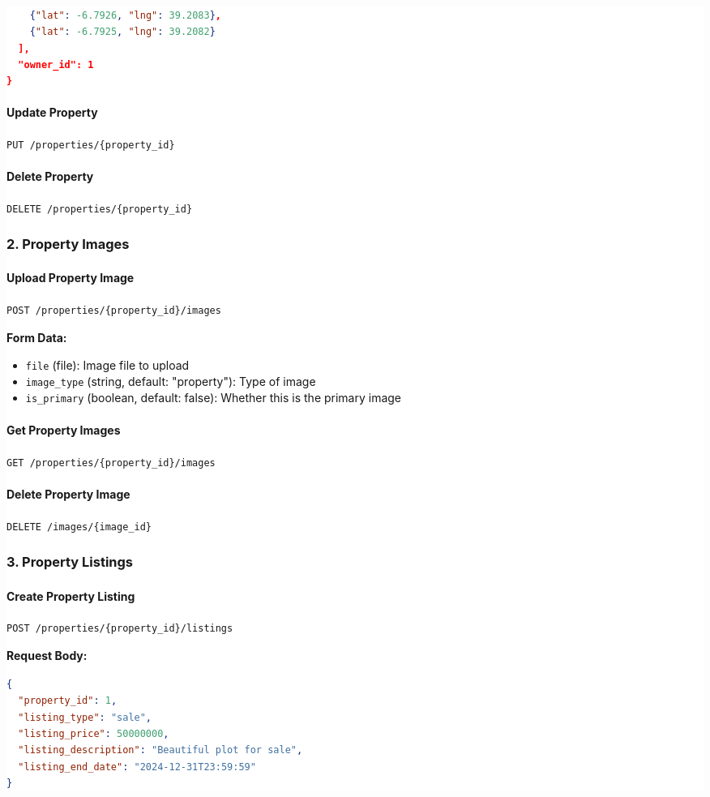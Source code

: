 ```json
    {"lat": -6.7926, "lng": 39.2083},
    {"lat": -6.7925, "lng": 39.2082}
  ],
  "owner_id": 1
}
```

#### Update Property
```http
PUT /properties/{property_id}
```

#### Delete Property
```http
DELETE /properties/{property_id}
```

### 2. Property Images

#### Upload Property Image
```http
POST /properties/{property_id}/images
```

**Form Data:**
- `file` (file): Image file to upload
- `image_type` (string, default: "property"): Type of image
- `is_primary` (boolean, default: false): Whether this is the primary image

#### Get Property Images
```http
GET /properties/{property_id}/images
```

#### Delete Property Image
```http
DELETE /images/{image_id}
```

### 3. Property Listings

#### Create Property Listing
```http
POST /properties/{property_id}/listings
```

**Request Body:**
```json
{
  "property_id": 1,
  "listing_type": "sale",
  "listing_price": 50000000,
  "listing_description": "Beautiful plot for sale",
  "listing_end_date": "2024-12-31T23:59:59"
}
```
